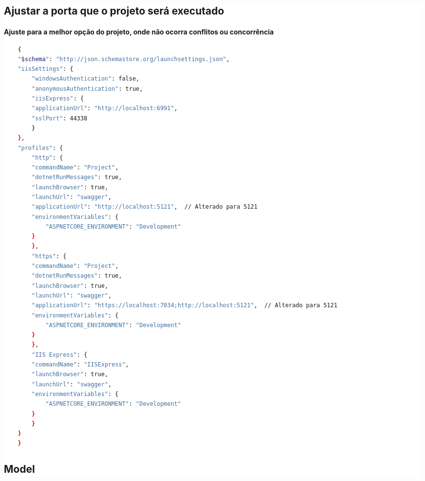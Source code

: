 

## Ajustar a porta que o projeto será executado

**Ajuste para a melhor opção do projeto, onde não ocorra conflitos ou concorrência**

```bash
    {
    "$schema": "http://json.schemastore.org/launchsettings.json",
    "iisSettings": {
        "windowsAuthentication": false,
        "anonymousAuthentication": true,
        "iisExpress": {
        "applicationUrl": "http://localhost:6991",
        "sslPort": 44338
        }
    },
    "profiles": {
        "http": {
        "commandName": "Project",
        "dotnetRunMessages": true,
        "launchBrowser": true,
        "launchUrl": "swagger",
        "applicationUrl": "http://localhost:5121",  // Alterado para 5121
        "environmentVariables": {
            "ASPNETCORE_ENVIRONMENT": "Development"
        }
        },
        "https": {
        "commandName": "Project",
        "dotnetRunMessages": true,
        "launchBrowser": true,
        "launchUrl": "swagger",
        "applicationUrl": "https://localhost:7034;http://localhost:5121",  // Alterado para 5121
        "environmentVariables": {
            "ASPNETCORE_ENVIRONMENT": "Development"
        }
        },
        "IIS Express": {
        "commandName": "IISExpress",
        "launchBrowser": true,
        "launchUrl": "swagger",
        "environmentVariables": {
            "ASPNETCORE_ENVIRONMENT": "Development"
        }
        }
    }
    }
```

## Model
